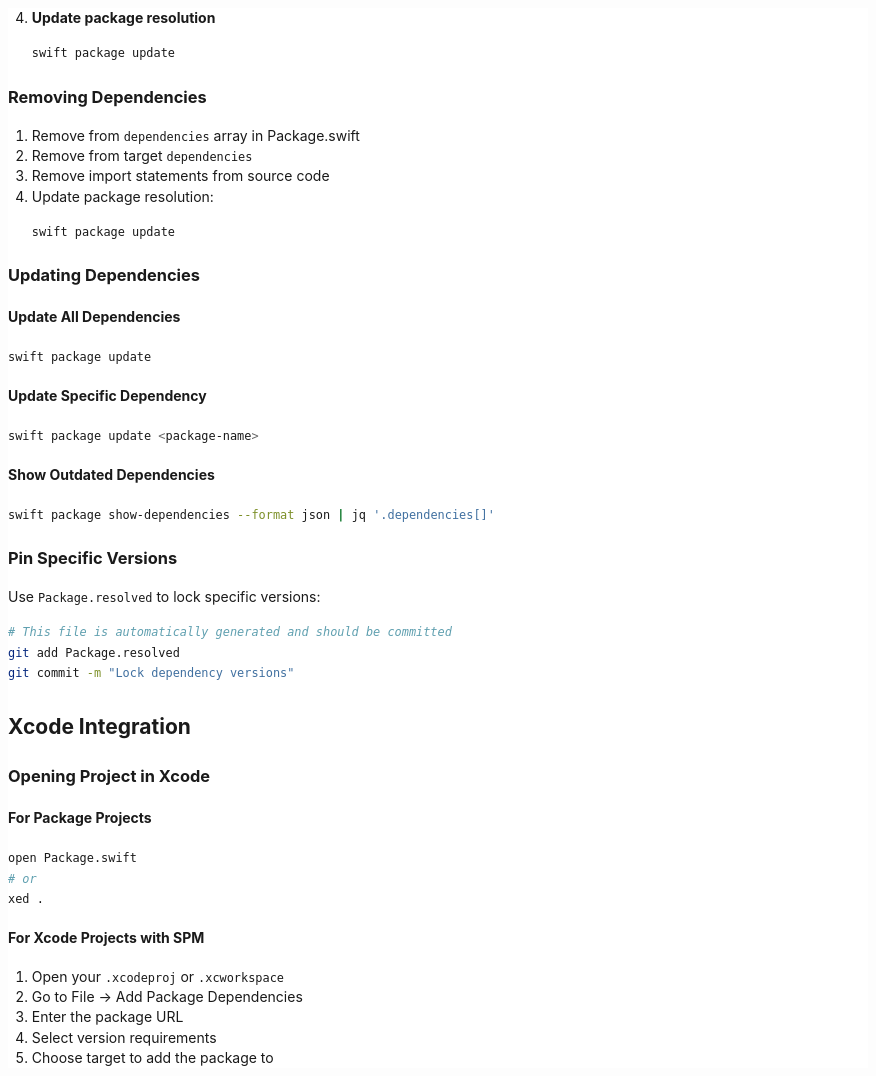 4. **Update package resolution**
   ```bash
   swift package update
   ```

### Removing Dependencies

1. Remove from `dependencies` array in Package.swift
2. Remove from target `dependencies`
3. Remove import statements from source code
4. Update package resolution:
   ```bash
   swift package update
   ```

### Updating Dependencies

#### Update All Dependencies
```bash
swift package update
```

#### Update Specific Dependency
```bash
swift package update <package-name>
```

#### Show Outdated Dependencies
```bash
swift package show-dependencies --format json | jq '.dependencies[]'
```

### Pin Specific Versions

Use `Package.resolved` to lock specific versions:
```bash
# This file is automatically generated and should be committed
git add Package.resolved
git commit -m "Lock dependency versions"
```

## Xcode Integration

### Opening Project in Xcode

#### For Package Projects
```bash
open Package.swift
# or
xed .
```

#### For Xcode Projects with SPM
1. Open your `.xcodeproj` or `.xcworkspace`
2. Go to File → Add Package Dependencies
3. Enter the package URL
4. Select version requirements
5. Choose target to add the package to
